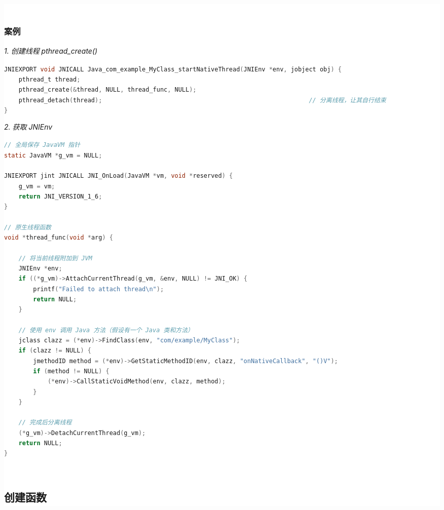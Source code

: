 <br/>

### 案例

*1. 创建线程 pthread_create()*

```c
JNIEXPORT void JNICALL Java_com_example_MyClass_startNativeThread(JNIEnv *env, jobject obj) {
    pthread_t thread;
    pthread_create(&thread, NULL, thread_func, NULL);
    pthread_detach(thread); 														// 分离线程，让其自行结束
}
```

*2. 获取 JNIEnv*

```c
// 全局保存 JavaVM 指针
static JavaVM *g_vm = NULL;

JNIEXPORT jint JNICALL JNI_OnLoad(JavaVM *vm, void *reserved) {
    g_vm = vm;
    return JNI_VERSION_1_6;
}

// 原生线程函数
void *thread_func(void *arg) {
  
  	// 将当前线程附加到 JVM
    JNIEnv *env;
    if ((*g_vm)->AttachCurrentThread(g_vm, &env, NULL) != JNI_OK) {
        printf("Failed to attach thread\n");
        return NULL;
    }

    // 使用 env 调用 Java 方法（假设有一个 Java 类和方法）
    jclass clazz = (*env)->FindClass(env, "com/example/MyClass");
    if (clazz != NULL) {
        jmethodID method = (*env)->GetStaticMethodID(env, clazz, "onNativeCallback", "()V");
        if (method != NULL) {
            (*env)->CallStaticVoidMethod(env, clazz, method);
        }
    }

    // 完成后分离线程
    (*g_vm)->DetachCurrentThread(g_vm);
    return NULL;
}
```

<br/>

## 创建函数
